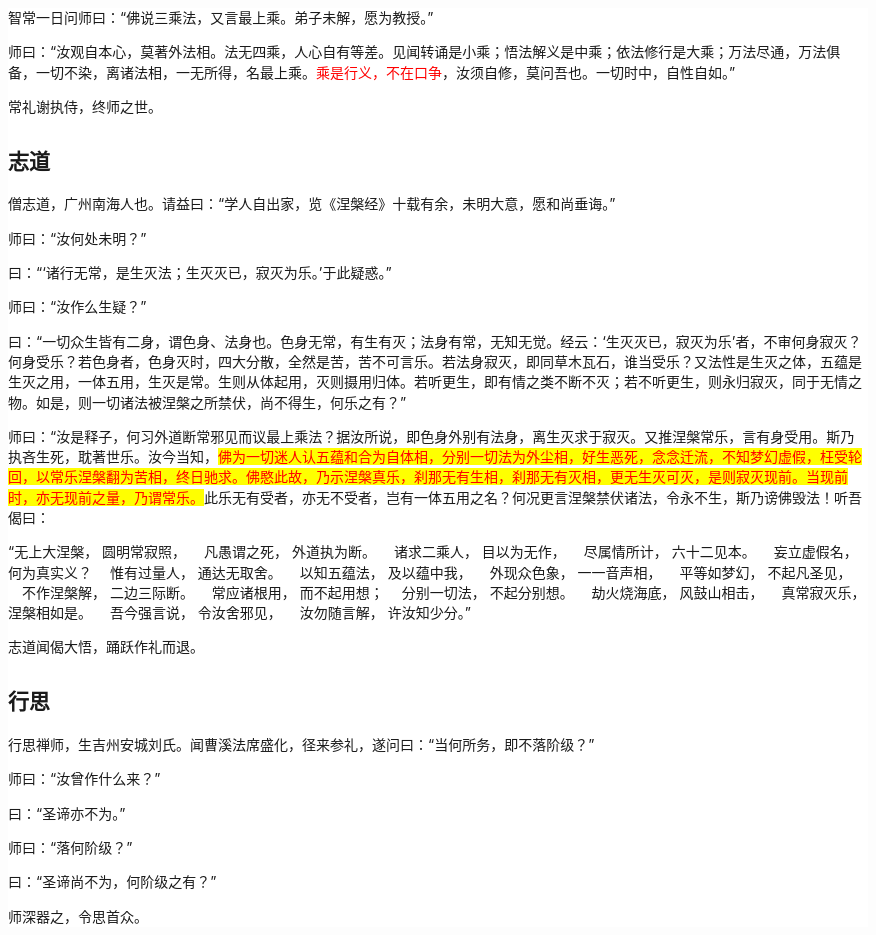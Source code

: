 智常一日问师曰：“佛说三乘法，又言最上乘。弟子未解，愿为教授。”

师曰：“汝观自本心，莫著外法相。法无四乘，人心自有等差。见闻转诵是小乘；悟法解义是中乘；依法修行是大乘；万法尽通，万法俱备，一切不染，离诸法相，一无所得，名最上乘。<font color="red">乘是行义，不在口争</font>，汝须自修，莫问吾也。一切时中，自性自如。”

常礼谢执侍，终师之世。

## 志道

僧志道，广州南海人也。请益曰：“学人自出家，览《涅槃经》十载有余，未明大意，愿和尚垂诲。”

师曰：“汝何处未明？”

曰：“‘诸行无常，是生灭法；生灭灭已，寂灭为乐。’于此疑惑。”

师曰：“汝作么生疑？”

曰：“一切众生皆有二身，谓色身、法身也。色身无常，有生有灭；法身有常，无知无觉。经云：‘生灭灭已，寂灭为乐’者，不审何身寂灭？何身受乐？若色身者，色身灭时，四大分散，全然是苦，苦不可言乐。若法身寂灭，即同草木瓦石，谁当受乐？又法性是生灭之体，五蕴是生灭之用，一体五用，生灭是常。生则从体起用，灭则摄用归体。若听更生，即有情之类不断不灭；若不听更生，则永归寂灭，同于无情之物。如是，则一切诸法被涅槃之所禁伏，尚不得生，何乐之有？”

师曰：“汝是释子，何习外道断常邪见而议最上乘法？据汝所说，即色身外别有法身，离生灭求于寂灭。又推涅槃常乐，言有身受用。斯乃执吝生死，耽著世乐。汝今当知，<font style="background: yellow;color:red">佛为一切迷人认五蕴和合为自体相，分别一切法为外尘相，好生恶死，念念迁流，不知梦幻虚假，枉受轮回，以常乐涅槃翻为苦相，终日驰求。佛愍此故，乃示涅槃真乐，刹那无有生相，刹那无有灭相，更无生灭可灭，是则寂灭现前。当现前时，亦无现前之量，乃谓常乐。</font>此乐无有受者，亦无不受者，岂有一体五用之名？何况更言涅槃禁伏诸法，令永不生，斯乃谤佛毁法！听吾偈曰：

“无上大涅槃， 圆明常寂照，
　凡愚谓之死， 外道执为断。
　诸求二乘人， 目以为无作，
　尽属情所计， 六十二见本。
　妄立虚假名， 何为真实义？
　惟有过量人， 通达无取舍。
　以知五蕴法， 及以蕴中我，
　外现众色象， 一一音声相，
　平等如梦幻， 不起凡圣见，
　不作涅槃解， 二边三际断。
　常应诸根用， 而不起用想；
　分别一切法， 不起分别想。
　劫火烧海底， 风鼓山相击，
　真常寂灭乐， 涅槃相如是。
　吾今强言说， 令汝舍邪见，
　汝勿随言解， 许汝知少分。”

志道闻偈大悟，踊跃作礼而退。

## 行思

行思禅师，生吉州安城刘氏。闻曹溪法席盛化，径来参礼，遂问曰：“当何所务，即不落阶级？”

师曰：“汝曾作什么来？”

曰：“圣谛亦不为。”

师曰：“落何阶级？”

曰：“圣谛尚不为，何阶级之有？”

师深器之，令思首众。
